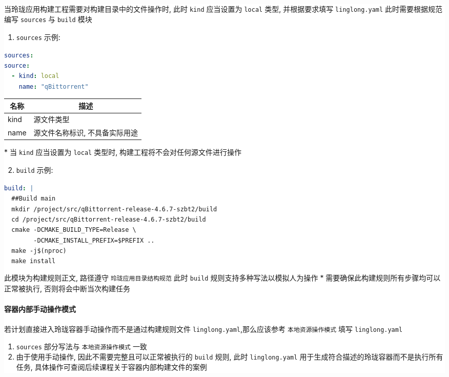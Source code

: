 当玲珑应用构建工程需要对构建目录中的文件操作时, 此时 `kind` 应当设置为 `local` 类型, 并根据要求填写 `linglong.yaml`
此时需要根据规范编写 `sources` 与 `build` 模块

1. `sources` 示例:

```yaml
sources:
source:
  - kind: local
    name: "qBittorrent"
```

| 名称 | 描述                           |
| ---- | ------------------------------ |
| kind | 源文件类型                     |
| name | 源文件名称标识, 不具备实际用途 |

\* 当 `kind` 应当设置为 `local` 类型时, 构建工程将不会对任何源文件进行操作

2. `build` 示例:

```yaml
build: |
  ##Build main
  mkdir /project/src/qBittorrent-release-4.6.7-szbt2/build
  cd /project/src/qBittorrent-release-4.6.7-szbt2/build
  cmake -DCMAKE_BUILD_TYPE=Release \
        -DCMAKE_INSTALL_PREFIX=$PREFIX ..
  make -j$(nproc)
  make install
```

此模块为构建规则正文, 路径遵守 `玲珑应用目录结构规范`
此时 `build` 规则支持多种写法以模拟人为操作 \* 需要确保此构建规则所有步骤均可以正常被执行, 否则将会中断当次构建任务

#### 容器内部手动操作模式

若计划直接进入玲珑容器手动操作而不是通过构建规则文件 `linglong.yaml`,那么应该参考 `本地资源操作模式` 填写 `linglong.yaml`

1. `sources` 部分写法与 `本地资源操作模式` 一致
2. 由于使用手动操作, 因此不需要完整且可以正常被执行的 `build` 规则, 此时 `linglong.yaml` 用于生成符合描述的玲珑容器而不是执行所有任务, 具体操作可查阅后续课程关于容器内部构建文件的案例
